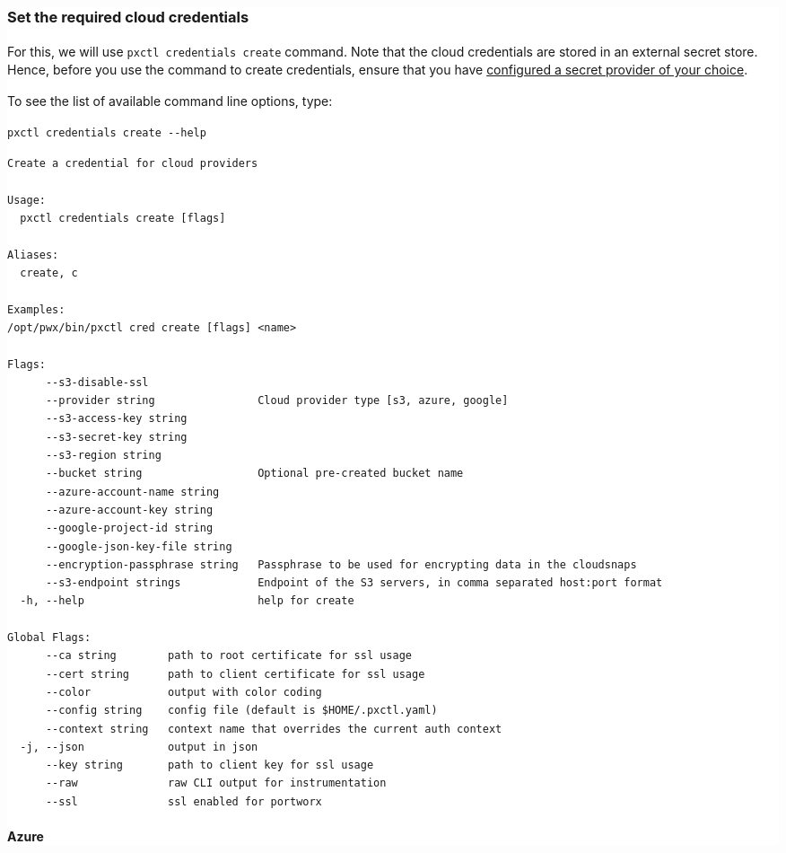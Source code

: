 ### Set the required cloud credentials

For this, we will use `pxctl credentials create` command. Note that the cloud credentials are stored in an external secret store. Hence, before you use the command to create credentials, ensure that you have [configured a secret provider of your choice](/key-management).

To see the list of available command line options, type:

```text
pxctl credentials create --help
```

```output
Create a credential for cloud providers

Usage:
  pxctl credentials create [flags]

Aliases:
  create, c

Examples:
/opt/pwx/bin/pxctl cred create [flags] <name>

Flags:
      --s3-disable-ssl
      --provider string                Cloud provider type [s3, azure, google]
      --s3-access-key string
      --s3-secret-key string
      --s3-region string
      --bucket string                  Optional pre-created bucket name
      --azure-account-name string
      --azure-account-key string
      --google-project-id string
      --google-json-key-file string
      --encryption-passphrase string   Passphrase to be used for encrypting data in the cloudsnaps
      --s3-endpoint strings            Endpoint of the S3 servers, in comma separated host:port format
  -h, --help                           help for create

Global Flags:
      --ca string        path to root certificate for ssl usage
      --cert string      path to client certificate for ssl usage
      --color            output with color coding
      --config string    config file (default is $HOME/.pxctl.yaml)
      --context string   context name that overrides the current auth context
  -j, --json             output in json
      --key string       path to client key for ssl usage
      --raw              raw CLI output for instrumentation
      --ssl              ssl enabled for portworx
```

#### Azure
